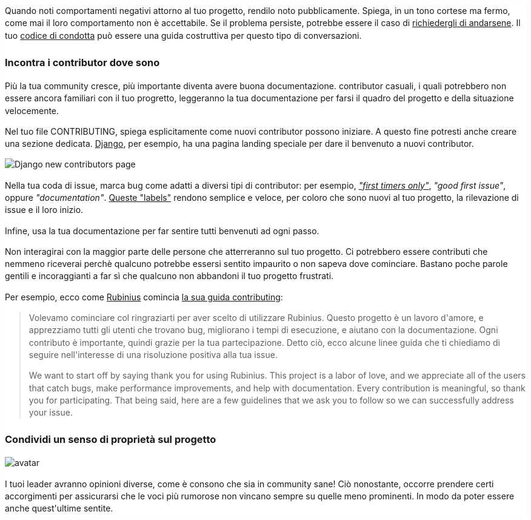 Quando noti comportamenti negativi attorno al tuo progetto, rendilo noto pubblicamente. Spiega, in un tono cortese ma fermo, come mai il loro comportamento non è accettabile. Se il problema persiste, potrebbe essere il caso di [richiedergli di andarsene](../code-of-conduct/#enforcing-your-code-of-conduct). Il tuo [codice di condotta](../code-of-conduct/) può essere una guida costruttiva per questo tipo di conversazioni.

### Incontra i contributor dove sono

Più la tua community cresce, più importante diventa avere buona documentazione. contributor casuali, i quali potrebbero non essere ancora familiari con il tuo progretto, leggeranno la tua documentazione per farsi il quadro del progetto e della situazione velocemente.

Nel tuo file CONTRIBUTING, spiega esplicitamente come nuovi contributor possono iniziare. A questo fine potresti anche creare una sezione dedicata. [Django](https://github.com/django/django), per esempio, ha una pagina landing speciale per dare il benvenuto a nuovi contributor.

![Django new contributors page](/assets/images/building-community/django_new_contributors.png)

Nella tua coda di issue, marca bug come adatti a diversi tipi di contributor: per esempio, [_"first timers only"_](https://kentcdodds.com/blog/first-timers-only), _"good first issue"_, oppure _"documentation"_. [Queste "labels"](https://github.com/librariesio/libraries.io/blob/6afea1a3354aef4672d9b3a9fc4cc308d60020c8/app/models/github_issue.rb#L8-L14) rendono semplice e veloce, per coloro che sono nuovi al tuo progetto, la rilevazione di issue e il loro inizio.

Infine, usa la tua documentazione per far sentire tutti benvenuti ad ogni passo.

Non interagirai con la maggior parte delle persone che atterreranno sul tuo progetto. Ci potrebbero essere contributi che nemmeno riceverai perchè qualcuno potrebbe essersi sentito impaurito o non sapeva dove cominciare. Bastano poche parole gentili e incoraggianti a far sì che qualcuno non abbandoni il tuo progetto frustrati.


Per esempio, ecco come [Rubinius](https://github.com/rubinius/rubinius/) comincia [la sua guida contributing](https://github.com/rubinius/rubinius/blob/HEAD/.github/contributing.md):

>Volevamo cominciare col ringraziarti per aver scelto di utilizzare Rubinius. Questo progetto è un lavoro d'amore, e apprezziamo tutti gli utenti che trovano bug, migliorano i tempi di esecuzione, e aiutano con la documentazione. Ogni contributo è importante, quindi grazie per la tua partecipazione. Detto ciò, ecco alcune linee guida che ti chiediamo di seguire nell'interesse di una risoluzione positiva alla tua issue.
>
>We want to start off by saying thank you for using Rubinius. This project is a labor of love, and we appreciate all of the users that catch bugs, make performance improvements, and help with documentation. Every contribution is meaningful, so thank you for participating. That being said, here are a few guidelines that we ask you to follow so we can successfully address your issue.

### Condividi un senso di proprietà sul progetto

<aside markdown="1" class="pquote">
  <img src="https://avatars.githubusercontent.com/sagesharp?s=180" class="pquote-avatar" alt="avatar">

  I tuoi leader avranno opinioni diverse, come è consono che sia in community sane! Ciò nonostante, occorre prendere certi accorgimenti per assicurarsi che le voci più rumorose non vincano sempre su quelle meno prominenti. In modo da poter essere anche quest'ultime sentite.
